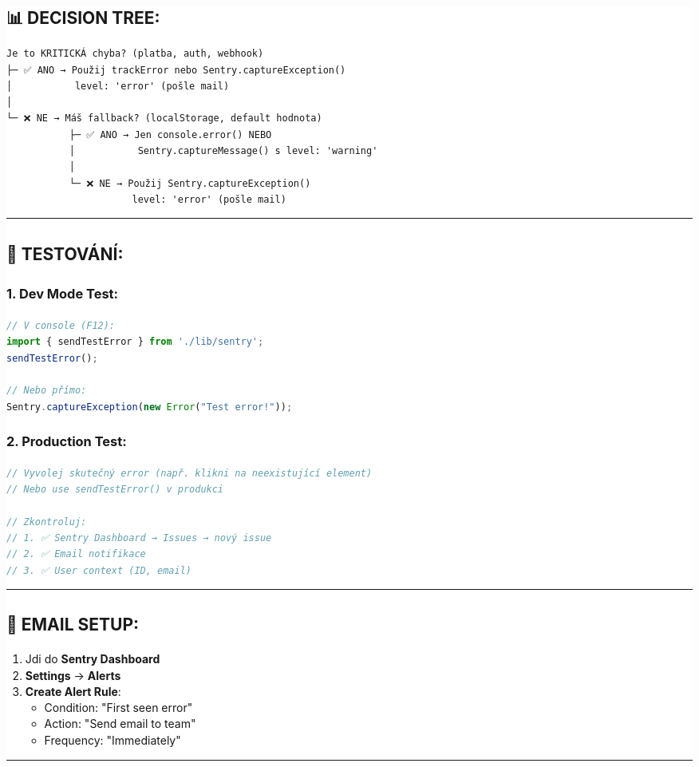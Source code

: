 
## **📊 DECISION TREE:**

```
Je to KRITICKÁ chyba? (platba, auth, webhook)
├─ ✅ ANO → Použij trackError nebo Sentry.captureException()
│           level: 'error' (pošle mail)
│
└─ ❌ NE → Máš fallback? (localStorage, default hodnota)
           ├─ ✅ ANO → Jen console.error() NEBO
           │           Sentry.captureMessage() s level: 'warning'
           │
           └─ ❌ NE → Použij Sentry.captureException()
                      level: 'error' (pošle mail)
```

---

## **🧪 TESTOVÁNÍ:**

### **1. Dev Mode Test:**
```typescript
// V console (F12):
import { sendTestError } from './lib/sentry';
sendTestError();

// Nebo přímo:
Sentry.captureException(new Error("Test error!"));
```

### **2. Production Test:**
```typescript
// Vyvolej skutečný error (např. klikni na neexistující element)
// Nebo use sendTestError() v produkci

// Zkontroluj:
// 1. ✅ Sentry Dashboard → Issues → nový issue
// 2. ✅ Email notifikace
// 3. ✅ User context (ID, email)
```

---

## **📧 EMAIL SETUP:**

1. Jdi do **Sentry Dashboard**
2. **Settings** → **Alerts**
3. **Create Alert Rule**:
   - Condition: "First seen error"
   - Action: "Send email to team"
   - Frequency: "Immediately"

---